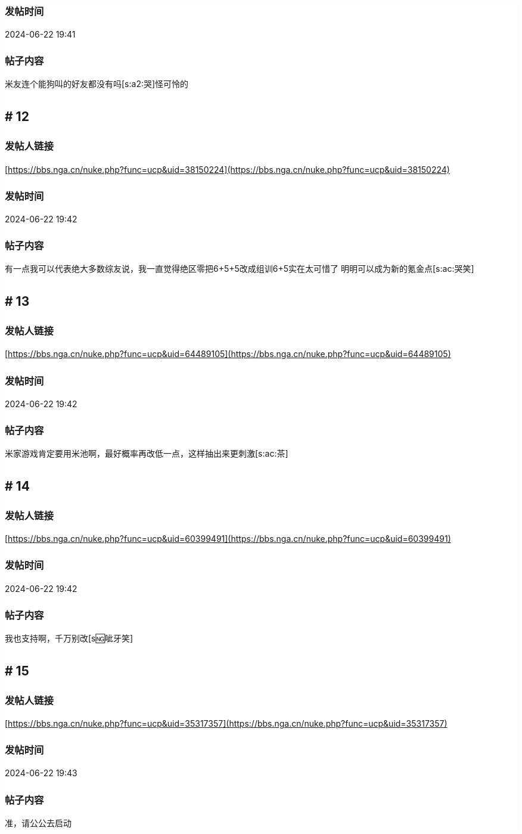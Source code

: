### 发帖时间
2024-06-22 19:41
### 帖子内容
米友连个能狗叫的好友都没有吗[s:a2:哭]怪可怜的
## \# 12
### 发帖人链接
[https://bbs.nga.cn/nuke.php?func=ucp&uid=38150224](https://bbs.nga.cn/nuke.php?func=ucp&uid=38150224)
### 发帖时间
2024-06-22 19:42
### 帖子内容
有一点我可以代表绝大多数综友说，我一直觉得绝区零把6+5+5改成组训6+5实在太可惜了
明明可以成为新的氪金点[s:ac:哭笑]
## \# 13
### 发帖人链接
[https://bbs.nga.cn/nuke.php?func=ucp&uid=64489105](https://bbs.nga.cn/nuke.php?func=ucp&uid=64489105)
### 发帖时间
2024-06-22 19:42
### 帖子内容
米家游戏肯定要用米池啊，最好概率再改低一点，这样抽出来更刺激[s:ac:茶]
## \# 14
### 发帖人链接
[https://bbs.nga.cn/nuke.php?func=ucp&uid=60399491](https://bbs.nga.cn/nuke.php?func=ucp&uid=60399491)
### 发帖时间
2024-06-22 19:42
### 帖子内容
我也支持啊，千万别改[s:ng:呲牙笑]
## \# 15
### 发帖人链接
[https://bbs.nga.cn/nuke.php?func=ucp&uid=35317357](https://bbs.nga.cn/nuke.php?func=ucp&uid=35317357)
### 发帖时间
2024-06-22 19:43
### 帖子内容
准，请公公去启动
